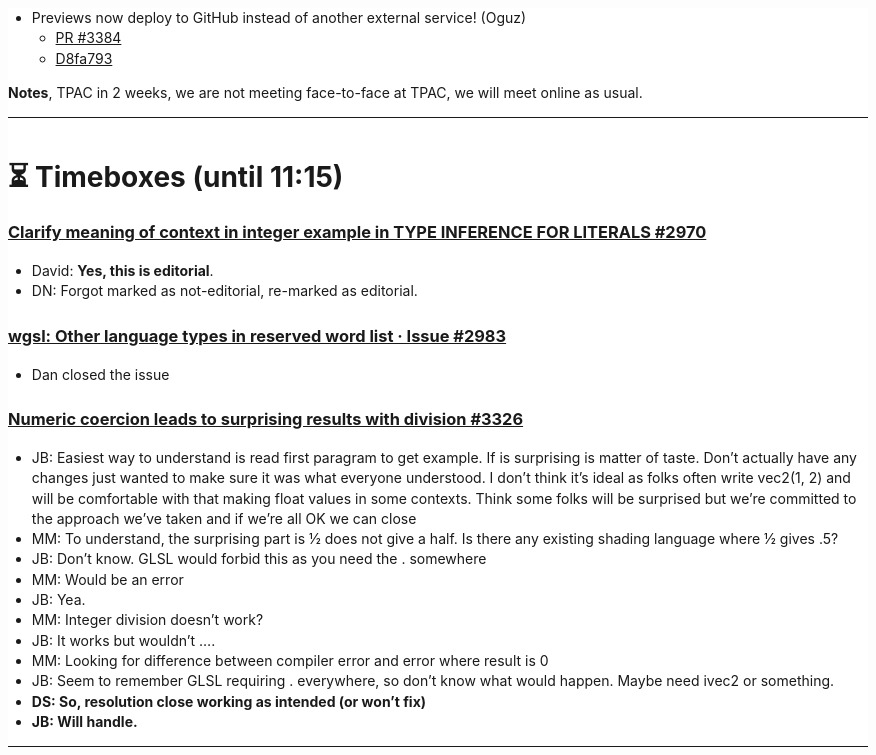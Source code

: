 

* Previews now deploy to GitHub instead of another external service! (Oguz)
    * [PR #3384](https://github.com/gpuweb/gpuweb/pull/3384)
    * [D8fa793](https://github.com/gpuweb/gpuweb/commit/d8fa79345e5902de19590f34c9171d137e44842d)

**Notes**, TPAC in 2 weeks, we are not meeting face-to-face at TPAC, we will meet online as usual.


---


# ⏳ Timeboxes (until 11:15)


### [Clarify meaning of context in integer example in TYPE INFERENCE FOR LITERALS #2970](https://github.com/gpuweb/gpuweb/issues/2970) 



* David: **Yes, this is editorial**.
* DN: Forgot marked as not-editorial, re-marked as editorial. 


### [wgsl: Other language types in reserved word list · Issue #2983](https://github.com/gpuweb/gpuweb/issues/2983)



* Dan closed the issue


### [Numeric coercion leads to surprising results with division #3326](https://github.com/gpuweb/gpuweb/issues/3326) 



* JB: Easiest way to understand is read first paragram to get example. If is surprising is matter of taste. Don’t actually have any changes just wanted to make sure it was what everyone understood. I don’t think it’s ideal as folks often write vec2(1, 2) and will be comfortable with that making float values in some contexts. Think some folks will be surprised but we’re committed to the approach we’ve taken and if we’re all OK we can close
* MM: To understand, the surprising part is ½ does not give a half. Is there any existing shading language where ½ gives .5?
* JB: Don’t know. GLSL would forbid this as you need the . somewhere
* MM: Would be an error
* JB: Yea.
* MM: Integer division doesn’t work?
* JB: It works but wouldn’t  ….
* MM: Looking for difference between compiler error and error where result is 0
* JB: Seem to remember GLSL requiring . everywhere, so don’t know what would happen. Maybe need ivec2 or something.
* **DS: So, resolution close working as intended (or won’t fix)**
* **JB: Will handle.**


---
